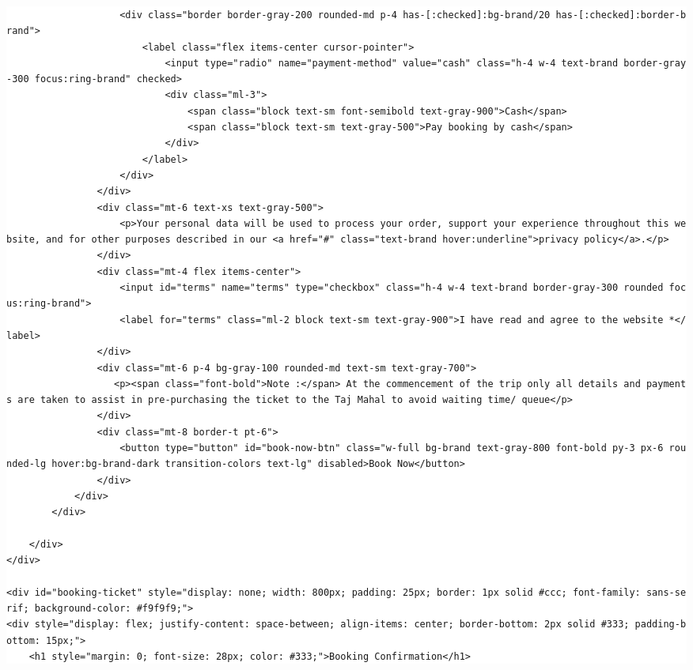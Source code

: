                         <div class="border border-gray-200 rounded-md p-4 has-[:checked]:bg-brand/20 has-[:checked]:border-brand">
                            <label class="flex items-center cursor-pointer">
                                <input type="radio" name="payment-method" value="cash" class="h-4 w-4 text-brand border-gray-300 focus:ring-brand" checked>
                                <div class="ml-3">
                                    <span class="block text-sm font-semibold text-gray-900">Cash</span>
                                    <span class="block text-sm text-gray-500">Pay booking by cash</span>
                                </div>
                            </label>
                        </div>
                    </div>
                    <div class="mt-6 text-xs text-gray-500">
                        <p>Your personal data will be used to process your order, support your experience throughout this website, and for other purposes described in our <a href="#" class="text-brand hover:underline">privacy policy</a>.</p>
                    </div>
                    <div class="mt-4 flex items-center">
                        <input id="terms" name="terms" type="checkbox" class="h-4 w-4 text-brand border-gray-300 rounded focus:ring-brand">
                        <label for="terms" class="ml-2 block text-sm text-gray-900">I have read and agree to the website *</label>
                    </div>
                    <div class="mt-6 p-4 bg-gray-100 rounded-md text-sm text-gray-700">
                       <p><span class="font-bold">Note :</span> At the commencement of the trip only all details and payments are taken to assist in pre-purchasing the ticket to the Taj Mahal to avoid waiting time/ queue</p>
                    </div>
                    <div class="mt-8 border-t pt-6">
                        <button type="button" id="book-now-btn" class="w-full bg-brand text-gray-800 font-bold py-3 px-6 rounded-lg hover:bg-brand-dark transition-colors text-lg" disabled>Book Now</button>
                    </div>
                </div>
            </div>

        </div>
    </div>

    <div id="booking-ticket" style="display: none; width: 800px; padding: 25px; border: 1px solid #ccc; font-family: sans-serif; background-color: #f9f9f9;">
    <div style="display: flex; justify-content: space-between; align-items: center; border-bottom: 2px solid #333; padding-bottom: 15px;">
        <h1 style="margin: 0; font-size: 28px; color: #333;">Booking Confirmation</h1>